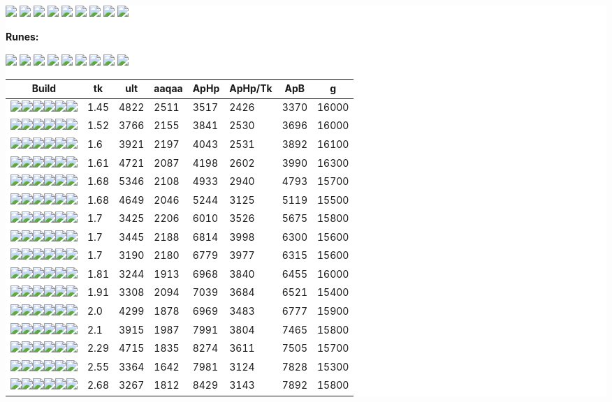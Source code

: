 ![](/Styles/Inspiration/FirstStrike/FirstStrike.png)
![](/Styles/Inspiration/MagicalFootwear/MagicalFootwear.png)
![](/Styles/Inspiration/BiscuitDelivery/BiscuitDelivery.png)
![](/Styles/Inspiration/CosmicInsight/CosmicInsight.png)
![](/Styles/Resolve/SecondWind/SecondWind.png)
![](/Styles/Sorcery/Unflinching/Unflinching.png)
![](/StatMods/StatModsAdaptiveForceIcon.png)
![](/StatMods/StatModsAdaptiveForceIcon.png)
![](/StatMods/StatModsMagicResIcon.MagicResist_Fix.png)



**Runes:**


![](/Styles/Precision/PressTheAttack/PressTheAttack.png)
![](/Styles/Precision/Overheal.png)
![](/Styles/Precision/LegendAlacrity/LegendAlacrity.png)
![](/Styles/Precision/CutDown/CutDown.png)
![](/Styles/Sorcery/AbsoluteFocus/AbsoluteFocus.png)
![](/Styles/Sorcery/GatheringStorm/GatheringStorm.png)
![](/StatMods/StatModsAttackSpeedIcon.png)
![](/StatMods/StatModsAdaptiveForceIcon.png)
![](/StatMods/StatModsArmorIcon.png)





 Build |tk|ult|aaqaa|ApHp|ApHp/Tk|ApB|g
-|-|-|-|-|-|-|-
![](/item/6672.png)![](/item/3033.png)![](/item/3153.png)![](/item/6676.png)![](/item/6675.png)![](/item/1001.png)|1.45|4822|2511|3517|2426|3370|16000
![](/item/6672.png)![](/item/3153.png)![](/item/6609.png)![](/item/6694.png)![](/item/6675.png)![](/item/1001.png)|1.52|3766|2155|3841|2530|3696|16000
![](/item/6672.png)![](/item/3033.png)![](/item/3071.png)![](/item/3153.png)![](/item/6675.png)![](/item/1001.png)|1.6|3921|2197|4043|2531|3892|16100
![](/item/6672.png)![](/item/3091.png)![](/item/3074.png)![](/item/3036.png)![](/item/6675.png)![](/item/1001.png)|1.61|4721|2087|4198|2602|3990|16300
![](/item/6672.png)![](/item/6696.png)![](/item/3036.png)![](/item/6673.png)![](/item/6675.png)![](/item/1001.png)|1.68|5346|2108|4933|2940|4793|15700
![](/item/6672.png)![](/item/6673.png)![](/item/3036.png)![](/item/6609.png)![](/item/6675.png)![](/item/1001.png)|1.68|4649|2046|5244|3125|5119|15500
![](/item/6672.png)![](/item/3036.png)![](/item/3153.png)![](/item/3091.png)![](/item/6673.png)![](/item/1001.png)|1.7|3425|2206|6010|3526|5675|15800
![](/item/6672.png)![](/item/3036.png)![](/item/3153.png)![](/item/3091.png)![](/item/3156.png)![](/item/1001.png)|1.7|3445|2188|6814|3998|6300|15600
![](/item/6672.png)![](/item/3156.png)![](/item/3033.png)![](/item/3153.png)![](/item/3091.png)![](/item/1001.png)|1.7|3190|2180|6779|3977|6315|15600
![](/item/6672.png)![](/item/3091.png)![](/item/3156.png)![](/item/3153.png)![](/item/6675.png)![](/item/1001.png)|1.81|3244|1913|6968|3840|6455|16000
![](/item/6672.png)![](/item/3156.png)![](/item/3033.png)![](/item/3153.png)![](/item/3139.png)![](/item/1001.png)|1.91|3308|2094|7039|3684|6521|15400
![](/item/6673.png)![](/item/3033.png)![](/item/6675.png)![](/item/3091.png)![](/item/3139.png)![](/item/1001.png)|2.0|4299|1878|6969|3483|6777|15900
![](/item/3156.png)![](/item/3033.png)![](/item/3153.png)![](/item/6675.png)![](/item/3026.png)![](/item/1001.png)|2.1|3915|1987|7991|3804|7465|15800
![](/item/3156.png)![](/item/3033.png)![](/item/3072.png)![](/item/6675.png)![](/item/3026.png)![](/item/1001.png)|2.29|4715|1835|8274|3611|7505|15700
![](/item/6609.png)![](/item/3026.png)![](/item/3036.png)![](/item/3091.png)![](/item/6673.png)![](/item/1001.png)|2.55|3364|1642|7981|3124|7828|15300
![](/item/3156.png)![](/item/3026.png)![](/item/3153.png)![](/item/3033.png)![](/item/3161.png)![](/item/1001.png)|2.68|3267|1812|8429|3143|7892|15800